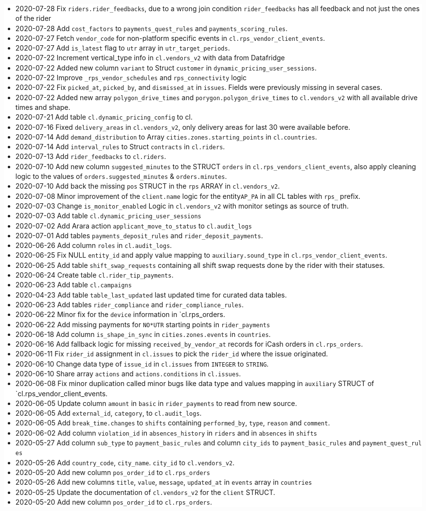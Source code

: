 - 2020-07-28 Fix `riders.rider_feedbacks`, due to a wrong join condition `rider_feedbacks` has all feedback and not just the ones of the rider
- 2020-07-28 Add `cost_factors` to `payments_quest_rules` and `payments_scoring_rules`.
- 2020-07-27 Fetch `vendor_code` for non-platform specific events in `cl.rps_vendor_client_events`.
- 2020-07-27 Add `is_latest` flag to `utr` array in `utr_target_periods`.
- 2020-07-22 Increment vertical_type info in `cl.vendors_v2` with data from Datafridge
- 2020-07-22 Added new column `variant` to Struct `customer` in `dynamic_pricing_user_sessions`.
- 2020-07-22 Improve `_rps_vendor_schedules` and `rps_connectivity` logic
- 2020-07-22 Fix `picked_at`, `picked_by`, and `dismissed_at` in `issues`. Fields were previously missing in several cases.
- 2020-07-22 Added new array `polygon_drive_times` and `porygon.polygon_drive_times` to `cl.vendors_v2` with all available drive times and shape.
- 2020-07-21 Add table `cl.dynamic_pricing_config` to cl.
- 2020-07-16 Fixed `delivery_areas` in `cl.vendors_v2`, only delivery areas for last 30 were available before.
- 2020-07-14 Add `demand_distribution` to Array `cities.zones.starting_points` in `cl.countries`.
- 2020-07-14 Add `interval_rules` to Struct `contracts` in `cl.riders`.
- 2020-07-13 Add `rider_feedbacks` to `cl.riders`.
- 2020-07-10 Add new column `suggested_minutes` to the STRUCT `orders` in `cl.rps_vendors_client_events`, also apply cleaning logic to the values of `orders.suggested_minutes` & `orders.minutes`.
- 2020-07-10 Add back the missing `pos` STRUCT in the `rps` ARRAY in `cl.vendors_v2`.
- 2020-07-08 Minor improvement of the `client.name` logic for the entity`AP_PA` in all CL tables with `rps_` prefix.
- 2020-07-03 Change `is_monitor_enabled` Logic in `cl.vendors_v2` with monitor setings as source of truth.
- 2020-07-03 Add table `cl.dynamic_pricing_user_sessions`
- 2020-07-02 Add Arara action `applicant_move_to_status` to `cl.audit_logs`
- 2020-07-01 Add tables `payments_deposit_rules` and `rider_deposit_payments`.
- 2020-06-26 Add column `roles` in `cl.audit_logs`.
- 2020-06-25 Fix NULL `entity_id` and apply value mapping to `auxiliary.sound_type` in `cl.rps_vendor_client_events`.
- 2020-06-25 Add table `shift_swap_requests` containing all shift swap requests done by the rider with their statuses.
- 2020-06-24 Create table `cl.rider_tip_payments`.
- 2020-06-23 Add table `cl.campaigns`
- 2020-04-23 Add table `table_last_updated` last updated time for curated data tables.
- 2020-06-23 Add tables `rider_compliance` and `rider_compliance_rules`.
- 2020-06-22 Minor fix for the `device` information in `cl.rps_orders.
- 2020-06-22 Add missing payments for `NO*UTR` starting points in `rider_payments`
- 2020-06-18 Add column `is_shape_in_sync` in `cities.zones.events` in `countries`.
- 2020-06-16 Add fallback logic for missing `received_by_vendor_at` records for iCash orders in `cl.rps_orders`.
- 2020-06-11 Fix `rider_id` assignment in `cl.issues` to pick the `rider_id` where the issue originated.
- 2020-06-10 Change data type of `issue_id` in `cl.issues` from `INTEGER` to `STRING`.
- 2020-06-10 Share array `actions` and `actions.conditions` in `cl.issues`.
- 2020-06-08 Fix minor duplication called minor bugs like data type and values mapping in `auxiliary` STRUCT of `cl.rps_vendor_client_events.
- 2020-06-05 Update column `amount` in `basic` in `rider_payments` to read from new source.
- 2020-06-05 Add `external_id`, `category`, to `cl.audit_logs`.
- 2020-06-05 Add `break_time.changes` to `shifts` containing `performed_by`, `type`, `reason` and `comment`.
- 2020-06-02 Add column `violation_id` in `absences_history` in `riders` and in `absences` in `shifts`
- 2020-05-27 Add column `sub_type` to `payment_basic_rules` and column `city_ids` to `payment_basic_rules` and `payment_quest_rules`
- 2020-05-26 Add `country_code`, `city_name`. `city_id` to `cl.vendors_v2`.
- 2020-05-20 Add new column `pos_order_id` to `cl.rps_orders`
- 2020-05-26 Add new columns `title`, `value`, `message`, `updated_at` in `events` array in `countries`
- 2020-05-25 Update the documentation of `cl.vendors_v2` for the `client` STRUCT.
- 2020-05-20 Add new column `pos_order_id` to `cl.rps_orders`.